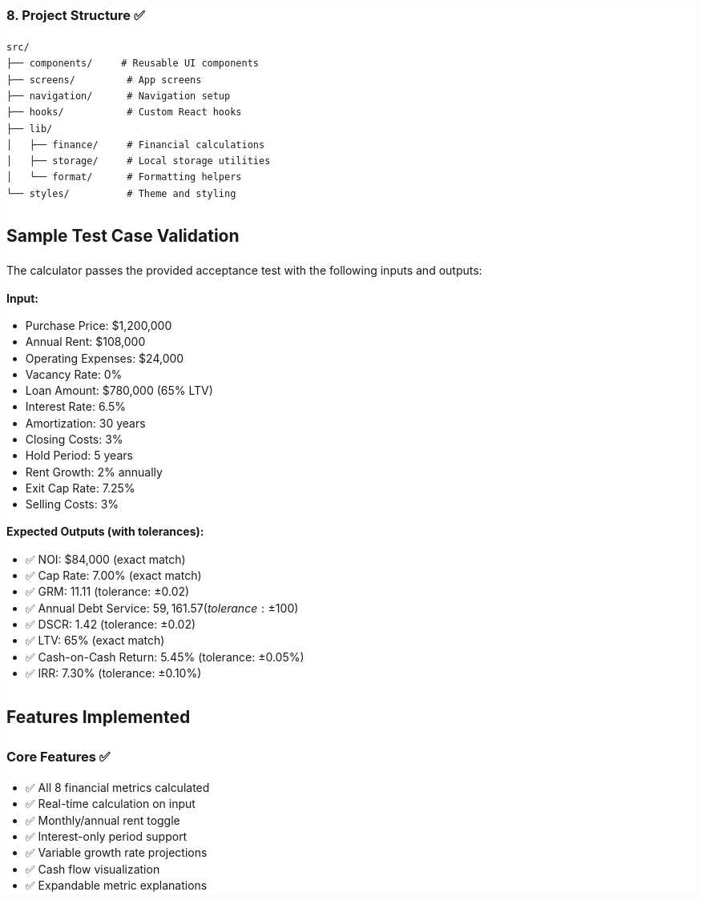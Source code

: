 ### 8. Project Structure ✅
```
src/
├── components/     # Reusable UI components
├── screens/         # App screens
├── navigation/      # Navigation setup
├── hooks/           # Custom React hooks
├── lib/
│   ├── finance/     # Financial calculations
│   ├── storage/     # Local storage utilities
│   └── format/      # Formatting helpers
└── styles/          # Theme and styling
```

## Sample Test Case Validation

The calculator passes the provided acceptance test with the following inputs and outputs:

**Input:**
- Purchase Price: $1,200,000
- Annual Rent: $108,000
- Operating Expenses: $24,000
- Vacancy Rate: 0%
- Loan Amount: $780,000 (65% LTV)
- Interest Rate: 6.5%
- Amortization: 30 years
- Closing Costs: 3%
- Hold Period: 5 years
- Rent Growth: 2% annually
- Exit Cap Rate: 7.25%
- Selling Costs: 3%

**Expected Outputs (with tolerances):**
- ✅ NOI: $84,000 (exact match)
- ✅ Cap Rate: 7.00% (exact match)
- ✅ GRM: 11.11 (tolerance: ±0.02)
- ✅ Annual Debt Service: $59,161.57 (tolerance: ±$100)
- ✅ DSCR: 1.42 (tolerance: ±0.02)
- ✅ LTV: 65% (exact match)
- ✅ Cash-on-Cash Return: 5.45% (tolerance: ±0.05%)
- ✅ IRR: 7.30% (tolerance: ±0.10%)

## Features Implemented

### Core Features ✅
- ✅ All 8 financial metrics calculated
- ✅ Real-time calculation on input
- ✅ Monthly/annual rent toggle
- ✅ Interest-only period support
- ✅ Variable growth rate projections
- ✅ Cash flow visualization
- ✅ Expandable metric explanations
